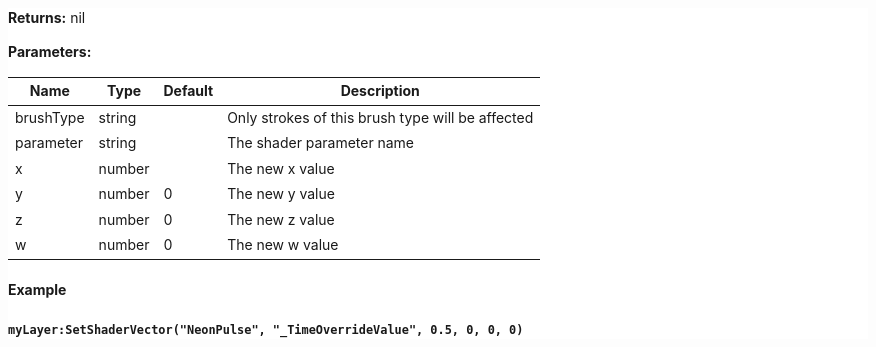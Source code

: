 **Returns:** nil

**Parameters:**

<table data-full-width="false"><thead><tr><th>Name</th><th>Type</th><th>Default</th><th>Description</th></tr></thead><tbody><tr><td>brushType</td><td>string</td><td></td><td>Only strokes of this brush type will be affected</td></tr><tr><td>parameter</td><td>string</td><td></td><td>The shader parameter name</td></tr><tr><td>x</td><td>number</td><td></td><td>The new x value</td></tr><tr><td>y</td><td>number</td><td>0</td><td>The new y value</td></tr><tr><td>z</td><td>number</td><td>0</td><td>The new z value</td></tr><tr><td>w</td><td>number</td><td>0</td><td>The new w value</td></tr></tbody></table>

#### Example

<pre class="language-lua"><code class="lang-lua"><strong>myLayer:SetShaderVector("NeonPulse", "_TimeOverrideValue", 0.5, 0, 0, 0)
</strong></code></pre>
